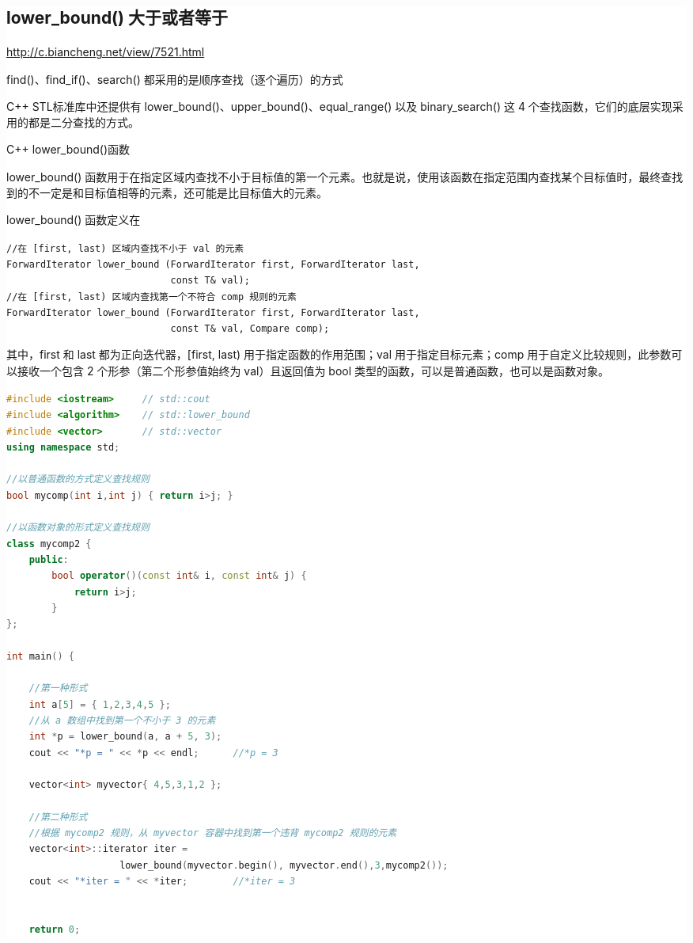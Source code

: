 

##  lower_bound()		 大于或者等于 

http://c.biancheng.net/view/7521.html



  find()、find_if()、search()   都采用的是顺序查找（逐个遍历）的方式 

C++ STL标准库中还提供有 lower_bound()、upper_bound()、equal_range() 以及 binary_search() 这 4 个查找函数，它们的底层实现采用的都是二分查找的方式。 



C++ lower_bound()函数

lower_bound() 函数用于在指定区域内查找不小于目标值的第一个元素。也就是说，使用该函数在指定范围内查找某个目标值时，最终查找到的不一定是和目标值相等的元素，还可能是比目标值大的元素。



lower_bound() 函数定义在

```
//在 [first, last) 区域内查找不小于 val 的元素
ForwardIterator lower_bound (ForwardIterator first, ForwardIterator last,
                             const T& val);
//在 [first, last) 区域内查找第一个不符合 comp 规则的元素
ForwardIterator lower_bound (ForwardIterator first, ForwardIterator last,
                             const T& val, Compare comp);
```

其中，first 和 last 都为正向迭代器，[first, last) 用于指定函数的作用范围；val 用于指定目标元素；comp 用于自定义比较规则，此参数可以接收一个包含 2 个形参（第二个形参值始终为 val）且返回值为 bool 类型的函数，可以是普通函数，也可以是函数对象。



```c++
#include <iostream>     // std::cout
#include <algorithm>    // std::lower_bound
#include <vector>       // std::vector
using namespace std;

//以普通函数的方式定义查找规则
bool mycomp(int i,int j) { return i>j; }

//以函数对象的形式定义查找规则
class mycomp2 {
    public:
        bool operator()(const int& i, const int& j) {
            return i>j;
        }
};

int main() {
    
    //第一种形式
    int a[5] = { 1,2,3,4,5 };
    //从 a 数组中找到第一个不小于 3 的元素
    int *p = lower_bound(a, a + 5, 3);
    cout << "*p = " << *p << endl;		//*p = 3
    
    vector<int> myvector{ 4,5,3,1,2 };
    
    //第二种形式
    //根据 mycomp2 规则，从 myvector 容器中找到第一个违背 mycomp2 规则的元素
    vector<int>::iterator iter = 
        			lower_bound(myvector.begin(), myvector.end(),3,mycomp2());
    cout << "*iter = " << *iter;		//*iter = 3
    
    
    return 0;
```